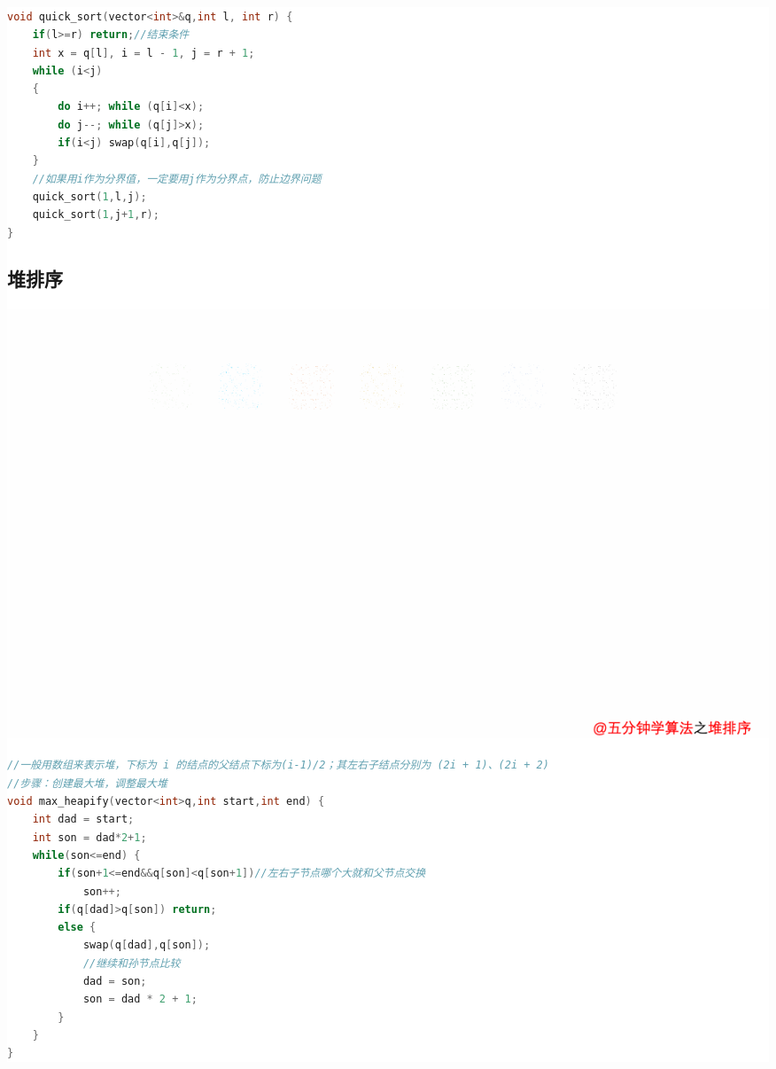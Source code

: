 

~~~cpp
void quick_sort(vector<int>&q,int l, int r) {
	if(l>=r) return;//结束条件
	int x = q[l], i = l - 1, j = r + 1;
	while (i<j)
	{
		do i++; while (q[i]<x);
		do j--; while (q[j]>x);
		if(i<j) swap(q[i],q[j]);
	}
    //如果用i作为分界值，一定要用j作为分界点，防止边界问题
	quick_sort(1,l,j);
	quick_sort(1,j+1,r);
}
~~~

## 堆排序

![img](排序总结.assets/640-163845224313912.gif)

~~~cpp
//一般用数组来表示堆，下标为 i 的结点的父结点下标为(i-1)/2；其左右子结点分别为 (2i + 1)、(2i + 2)
//步骤：创建最大堆，调整最大堆
void max_heapify(vector<int>q,int start,int end) {
	int dad = start;
    int son = dad*2+1;
    while(son<=end) {
		if(son+1<=end&&q[son]<q[son+1])//左右子节点哪个大就和父节点交换
            son++;
        if(q[dad]>q[son]) return;
        else {
			swap(q[dad],q[son]);
            //继续和孙节点比较
            dad = son;
            son = dad * 2 + 1;
        }
    }
}

~~~